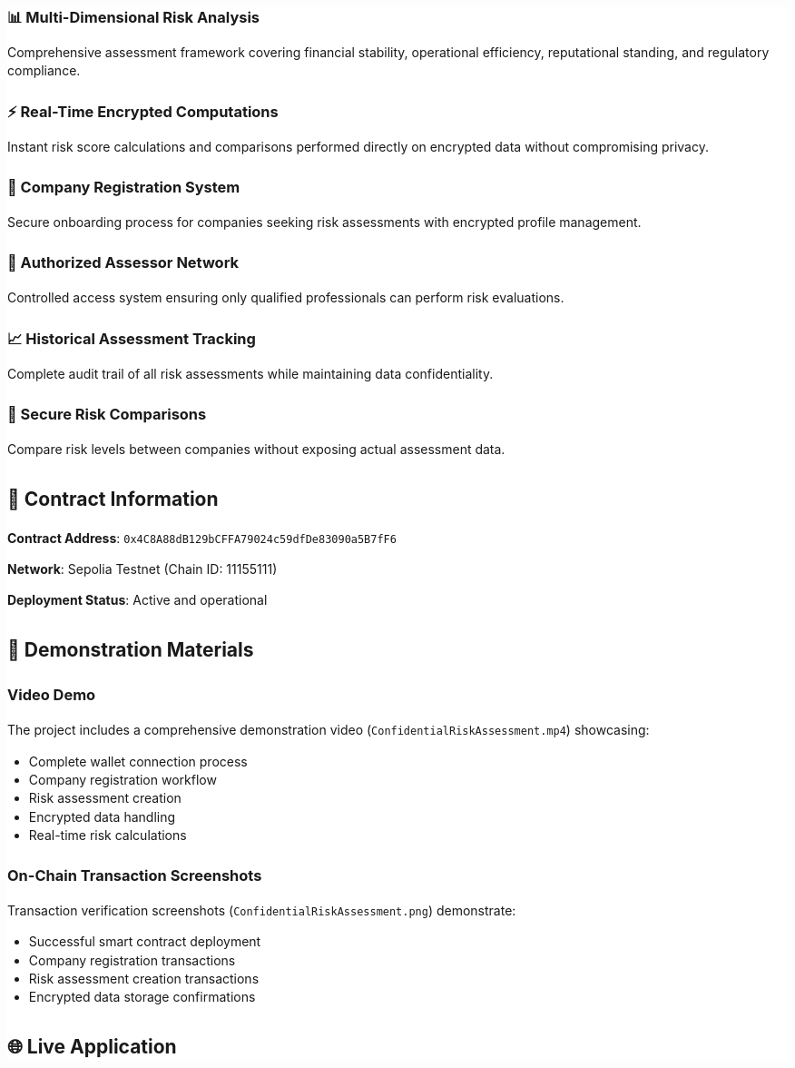### 📊 Multi-Dimensional Risk Analysis
Comprehensive assessment framework covering financial stability, operational efficiency, reputational standing, and regulatory compliance.

### ⚡ Real-Time Encrypted Computations
Instant risk score calculations and comparisons performed directly on encrypted data without compromising privacy.

### 🏢 Company Registration System
Secure onboarding process for companies seeking risk assessments with encrypted profile management.

### 👥 Authorized Assessor Network
Controlled access system ensuring only qualified professionals can perform risk evaluations.

### 📈 Historical Assessment Tracking
Complete audit trail of all risk assessments while maintaining data confidentiality.

### 🔄 Secure Risk Comparisons
Compare risk levels between companies without exposing actual assessment data.

## 💼 Contract Information

**Contract Address**: `0x4C8A88dB129bCFFA79024c59dfDe83090a5B7fF6`

**Network**: Sepolia Testnet (Chain ID: 11155111)

**Deployment Status**: Active and operational

## 🎥 Demonstration Materials

### Video Demo
The project includes a comprehensive demonstration video (`ConfidentialRiskAssessment.mp4`) showcasing:
- Complete wallet connection process
- Company registration workflow
- Risk assessment creation
- Encrypted data handling
- Real-time risk calculations

### On-Chain Transaction Screenshots
Transaction verification screenshots (`ConfidentialRiskAssessment.png`) demonstrate:
- Successful smart contract deployment
- Company registration transactions
- Risk assessment creation transactions
- Encrypted data storage confirmations

## 🌐 Live Application
